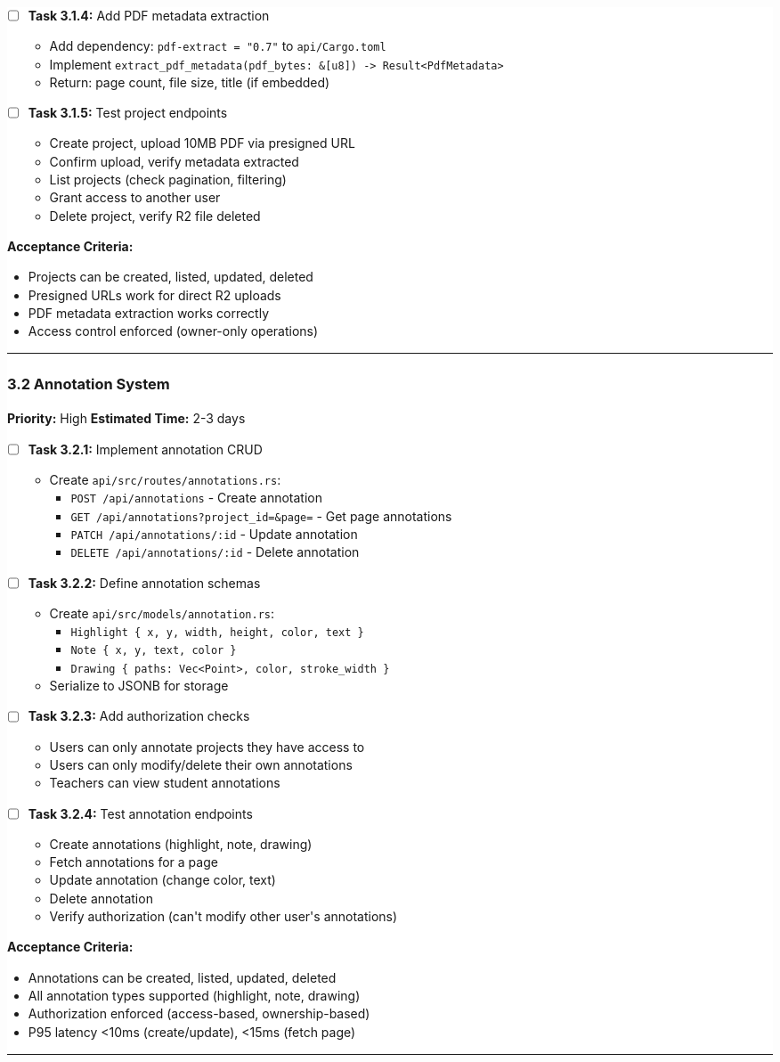- [ ] **Task 3.1.4:** Add PDF metadata extraction
  - Add dependency: `pdf-extract = "0.7"` to `api/Cargo.toml`
  - Implement `extract_pdf_metadata(pdf_bytes: &[u8]) -> Result<PdfMetadata>`
  - Return: page count, file size, title (if embedded)

- [ ] **Task 3.1.5:** Test project endpoints
  - Create project, upload 10MB PDF via presigned URL
  - Confirm upload, verify metadata extracted
  - List projects (check pagination, filtering)
  - Grant access to another user
  - Delete project, verify R2 file deleted

**Acceptance Criteria:**

- Projects can be created, listed, updated, deleted
- Presigned URLs work for direct R2 uploads
- PDF metadata extraction works correctly
- Access control enforced (owner-only operations)

---

### 3.2 Annotation System

**Priority:** High
**Estimated Time:** 2-3 days

- [ ] **Task 3.2.1:** Implement annotation CRUD
  - Create `api/src/routes/annotations.rs`:
    - `POST /api/annotations` - Create annotation
    - `GET /api/annotations?project_id=&page=` - Get page annotations
    - `PATCH /api/annotations/:id` - Update annotation
    - `DELETE /api/annotations/:id` - Delete annotation

- [ ] **Task 3.2.2:** Define annotation schemas
  - Create `api/src/models/annotation.rs`:
    - `Highlight { x, y, width, height, color, text }`
    - `Note { x, y, text, color }`
    - `Drawing { paths: Vec<Point>, color, stroke_width }`
  - Serialize to JSONB for storage

- [ ] **Task 3.2.3:** Add authorization checks
  - Users can only annotate projects they have access to
  - Users can only modify/delete their own annotations
  - Teachers can view student annotations

- [ ] **Task 3.2.4:** Test annotation endpoints
  - Create annotations (highlight, note, drawing)
  - Fetch annotations for a page
  - Update annotation (change color, text)
  - Delete annotation
  - Verify authorization (can't modify other user's annotations)

**Acceptance Criteria:**

- Annotations can be created, listed, updated, deleted
- All annotation types supported (highlight, note, drawing)
- Authorization enforced (access-based, ownership-based)
- P95 latency <10ms (create/update), <15ms (fetch page)

---